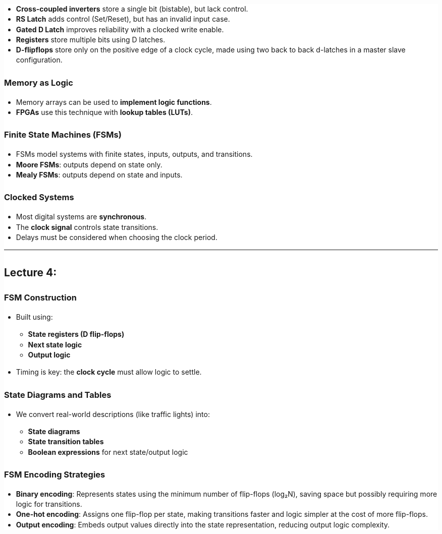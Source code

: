 * **Cross-coupled inverters** store a single bit (bistable), but lack control.
* **RS Latch** adds control (Set/Reset), but has an invalid input case.
* **Gated D Latch** improves reliability with a clocked write enable.
* **Registers** store multiple bits using D latches.
* **D-flipflops** store only on the positive edge of a clock cycle, made using two back to back d-latches in a master slave configuration.

### Memory as Logic

* Memory arrays can be used to **implement logic functions**.
* **FPGAs** use this technique with **lookup tables (LUTs)**.

### Finite State Machines (FSMs)

* FSMs model systems with finite states, inputs, outputs, and transitions.
* **Moore FSMs**: outputs depend on state only.
* **Mealy FSMs**: outputs depend on state and inputs.

### Clocked Systems

* Most digital systems are **synchronous**.
* The **clock signal** controls state transitions.
* Delays must be considered when choosing the clock period.

---

## Lecture 4: 

### FSM Construction

* Built using:

  * **State registers (D flip-flops)**
  * **Next state logic**
  * **Output logic**
* Timing is key: the **clock cycle** must allow logic to settle.

### State Diagrams and Tables

* We convert real-world descriptions (like traffic lights) into:

  * **State diagrams**
  * **State transition tables**
  * **Boolean expressions** for next state/output logic

### FSM Encoding Strategies

* **Binary encoding**: Represents states using the minimum number of flip-flops (log₂N), saving space but possibly requiring more logic for transitions.
* **One-hot encoding**: Assigns one flip-flop per state, making transitions faster and logic simpler at the cost of more flip-flops.
* **Output encoding**: Embeds output values directly into the state representation, reducing output logic complexity.
